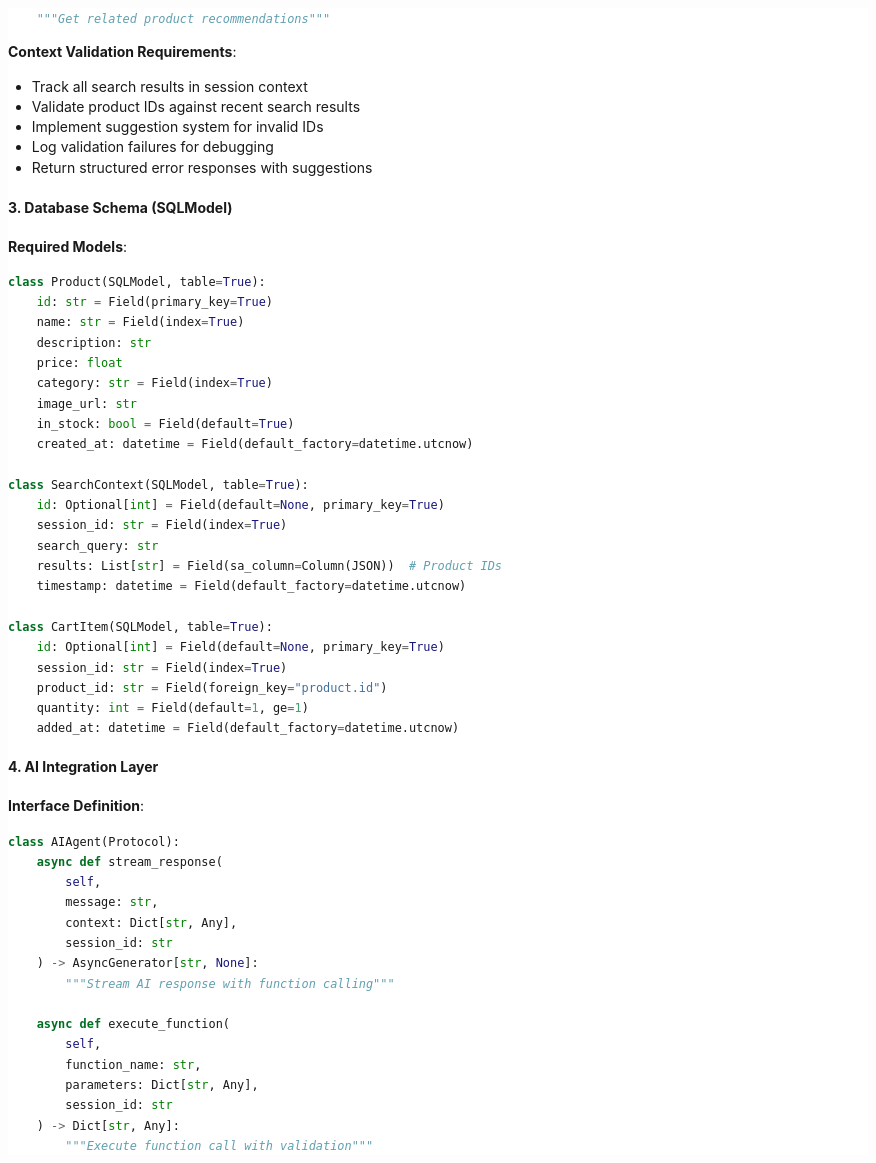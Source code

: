 ```python
    """Get related product recommendations"""
```

**Context Validation Requirements**:
- Track all search results in session context
- Validate product IDs against recent search results
- Implement suggestion system for invalid IDs
- Log validation failures for debugging
- Return structured error responses with suggestions

#### 3. Database Schema (SQLModel)
**Required Models**:

```python
class Product(SQLModel, table=True):
    id: str = Field(primary_key=True)
    name: str = Field(index=True)
    description: str
    price: float
    category: str = Field(index=True)
    image_url: str
    in_stock: bool = Field(default=True)
    created_at: datetime = Field(default_factory=datetime.utcnow)

class SearchContext(SQLModel, table=True):
    id: Optional[int] = Field(default=None, primary_key=True)
    session_id: str = Field(index=True)
    search_query: str
    results: List[str] = Field(sa_column=Column(JSON))  # Product IDs
    timestamp: datetime = Field(default_factory=datetime.utcnow)

class CartItem(SQLModel, table=True):
    id: Optional[int] = Field(default=None, primary_key=True)
    session_id: str = Field(index=True)
    product_id: str = Field(foreign_key="product.id")
    quantity: int = Field(default=1, ge=1)
    added_at: datetime = Field(default_factory=datetime.utcnow)
```

#### 4. AI Integration Layer
**Interface Definition**:
```python
class AIAgent(Protocol):
    async def stream_response(
        self,
        message: str,
        context: Dict[str, Any],
        session_id: str
    ) -> AsyncGenerator[str, None]:
        """Stream AI response with function calling"""
        
    async def execute_function(
        self,
        function_name: str,
        parameters: Dict[str, Any],
        session_id: str
    ) -> Dict[str, Any]:
        """Execute function call with validation"""
```
